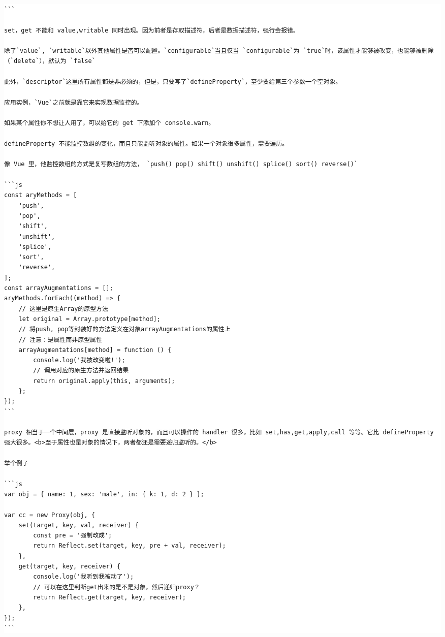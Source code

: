     ```

    set，get 不能和 value,writable 同时出现。因为前者是存取描述符，后者是数据描述符，强行会报错。

    除了`value`, `writable`以外其他属性是否可以配置。`configurable`当且仅当 `configurable`为 `true`时，该属性才能够被改变，也能够被删除（`delete`），默认为 `false`

    此外，`descriptor`这里所有属性都是非必须的，但是，只要写了`defineProperty`，至少要给第三个参数一个空对象。

    应用实例，`Vue`之前就是靠它来实现数据监控的。

    如果某个属性你不想让人用了，可以给它的 get 下添加个 console.warn。

    defineProperty 不能监控数组的变化，而且只能监听对象的属性。如果一个对象很多属性，需要遍历。

    像 Vue 里，他监控数组的方式是复写数组的方法， `push() pop() shift() unshift() splice() sort() reverse()`

    ```js
    const aryMethods = [
        'push',
        'pop',
        'shift',
        'unshift',
        'splice',
        'sort',
        'reverse',
    ];
    const arrayAugmentations = [];
    aryMethods.forEach((method) => {
        // 这里是原生Array的原型方法
        let original = Array.prototype[method];
        // 将push, pop等封装好的方法定义在对象arrayAugmentations的属性上
        // 注意：是属性而非原型属性
        arrayAugmentations[method] = function () {
            console.log('我被改变啦!');
            // 调用对应的原生方法并返回结果
            return original.apply(this, arguments);
        };
    });
    ```

    proxy 相当于一个中间层，proxy 是直接监听对象的，而且可以操作的 handler 很多，比如 set,has,get,apply,call 等等。它比 defineProperty 强大很多。<b>至于属性也是对象的情况下，两者都还是需要递归监听的。</b>

    举个例子

    ```js
    var obj = { name: 1, sex: 'male', in: { k: 1, d: 2 } };

    var cc = new Proxy(obj, {
        set(target, key, val, receiver) {
            const pre = '强制改成';
            return Reflect.set(target, key, pre + val, receiver);
        },
        get(target, key, receiver) {
            console.log('我听到我被动了');
            // 可以在这里判断get出来的是不是对象，然后递归proxy？
            return Reflect.get(target, key, receiver);
        },
    });
    ```
